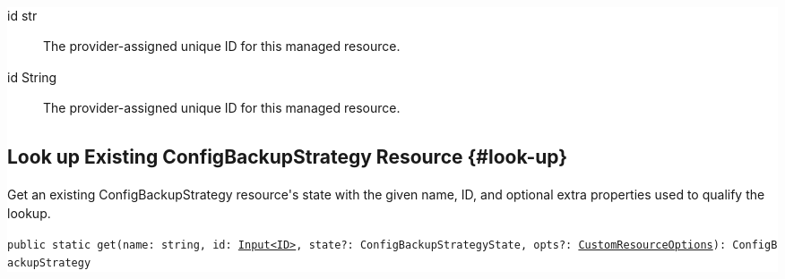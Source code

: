 <div>
<pulumi-choosable type="language" values="python">
<dl class="resources-properties"><dt class="property-"
            title="">
        <span id="id_python">
<a data-swiftype-name="resource-property" data-swiftype-type="text" href="#id_python" style="color: inherit; text-decoration: inherit;">id</a>
</span>
        <span class="property-indicator"></span>
        <span class="property-type">str</span>
    </dt>
    <dd><p>The provider-assigned unique ID for this managed resource.</p>
</dd></dl>
</pulumi-choosable>
</div>

<div>
<pulumi-choosable type="language" values="yaml">
<dl class="resources-properties"><dt class="property-"
            title="">
        <span id="id_yaml">
<a data-swiftype-name="resource-property" data-swiftype-type="text" href="#id_yaml" style="color: inherit; text-decoration: inherit;">id</a>
</span>
        <span class="property-indicator"></span>
        <span class="property-type">String</span>
    </dt>
    <dd><p>The provider-assigned unique ID for this managed resource.</p>
</dd></dl>
</pulumi-choosable>
</div>



## Look up Existing ConfigBackupStrategy Resource {#look-up}

Get an existing ConfigBackupStrategy resource's state with the given name, ID, and optional extra properties used to qualify the lookup.
<div>
<pulumi-chooser type="language" options="typescript,python,go,csharp,java,yaml"></pulumi-chooser>
</div>

<div>
<pulumi-choosable type="language" values="javascript,typescript">
<div class="highlight"><pre class="chroma"><code class="language-typescript" data-lang="typescript"><span class="k">public static </span><span class="nf">get</span><span class="p">(</span><span class="nx">name</span><span class="p">:</span> <span class="nx">string</span><span class="p">,</span> <span class="nx">id</span><span class="p">:</span> <span class="nx"><a href="/docs/reference/pkg/nodejs/pulumi/pulumi/#ID">Input&lt;ID&gt;</a></span><span class="p">,</span> <span class="nx">state</span><span class="p">?:</span> <span class="nx">ConfigBackupStrategyState</span><span class="p">,</span> <span class="nx">opts</span><span class="p">?:</span> <span class="nx"><a href="/docs/reference/pkg/nodejs/pulumi/pulumi/#CustomResourceOptions">CustomResourceOptions</a></span><span class="p">): </span><span class="nx">ConfigBackupStrategy</span></code></pre></div>
</pulumi-choosable>
</div>
